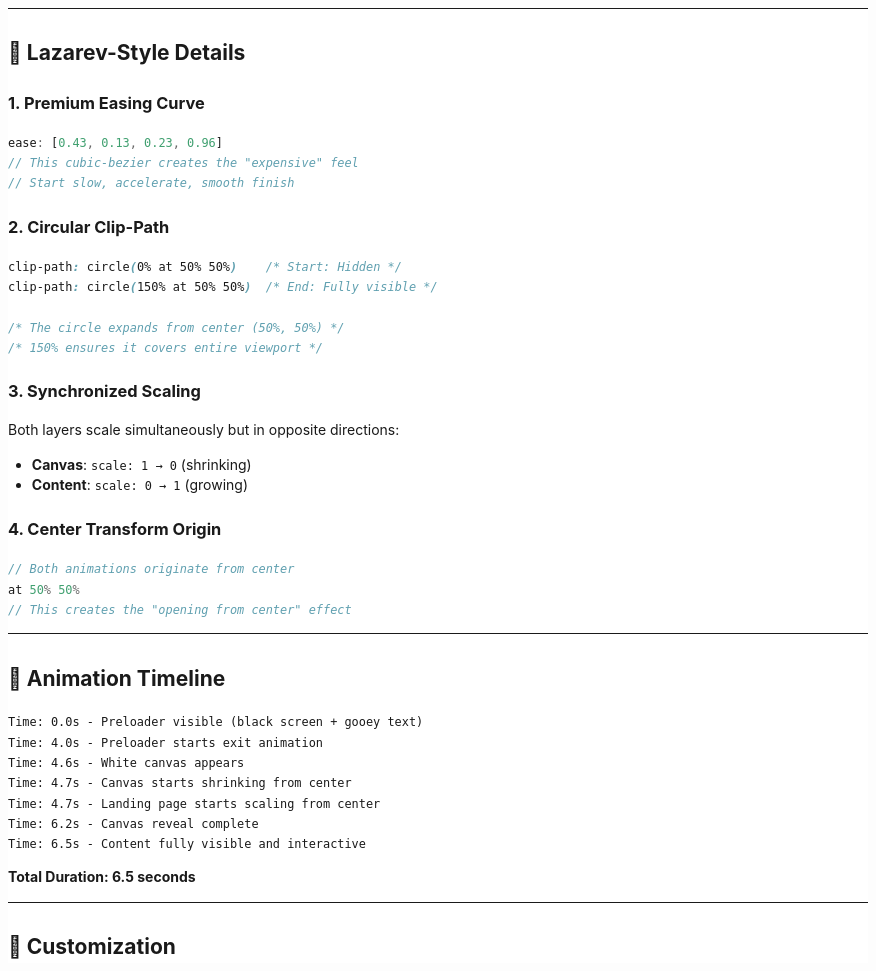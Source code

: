 
---

## 🎨 Lazarev-Style Details

### 1. Premium Easing Curve
```javascript
ease: [0.43, 0.13, 0.23, 0.96]
// This cubic-bezier creates the "expensive" feel
// Start slow, accelerate, smooth finish
```

### 2. Circular Clip-Path
```css
clip-path: circle(0% at 50% 50%)    /* Start: Hidden */
clip-path: circle(150% at 50% 50%)  /* End: Fully visible */

/* The circle expands from center (50%, 50%) */
/* 150% ensures it covers entire viewport */
```

### 3. Synchronized Scaling
Both layers scale simultaneously but in opposite directions:
- **Canvas**: `scale: 1 → 0` (shrinking)
- **Content**: `scale: 0 → 1` (growing)

### 4. Center Transform Origin
```javascript
// Both animations originate from center
at 50% 50%
// This creates the "opening from center" effect
```

---

## 🎯 Animation Timeline

```
Time: 0.0s - Preloader visible (black screen + gooey text)
Time: 4.0s - Preloader starts exit animation
Time: 4.6s - White canvas appears
Time: 4.7s - Canvas starts shrinking from center
Time: 4.7s - Landing page starts scaling from center
Time: 6.2s - Canvas reveal complete
Time: 6.5s - Content fully visible and interactive
```

**Total Duration: 6.5 seconds**

---

## 🔧 Customization

